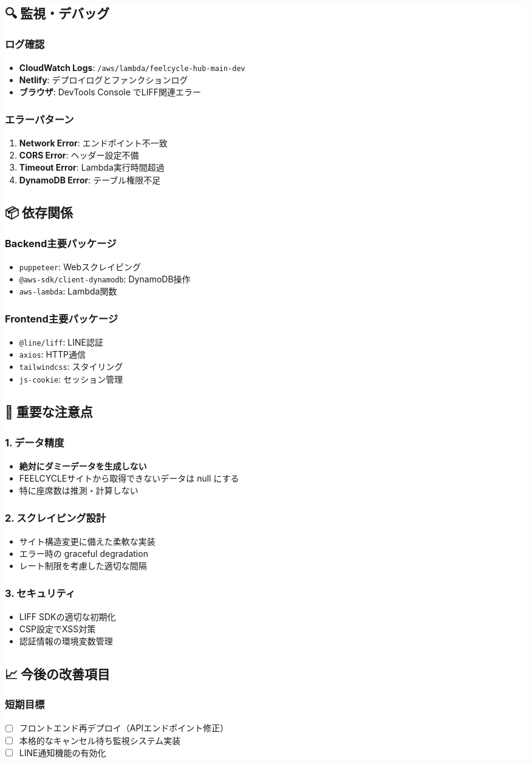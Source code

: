 ## 🔍 監視・デバッグ

### ログ確認
- **CloudWatch Logs**: `/aws/lambda/feelcycle-hub-main-dev`
- **Netlify**: デプロイログとファンクションログ
- **ブラウザ**: DevTools Console でLIFF関連エラー

### エラーパターン
1. **Network Error**: エンドポイント不一致
2. **CORS Error**: ヘッダー設定不備
3. **Timeout Error**: Lambda実行時間超過
4. **DynamoDB Error**: テーブル権限不足

## 📦 依存関係

### Backend主要パッケージ
- `puppeteer`: Webスクレイピング
- `@aws-sdk/client-dynamodb`: DynamoDB操作
- `aws-lambda`: Lambda関数

### Frontend主要パッケージ
- `@line/liff`: LINE認証
- `axios`: HTTP通信
- `tailwindcss`: スタイリング
- `js-cookie`: セッション管理

## 🚨 重要な注意点

### 1. データ精度
- **絶対にダミーデータを生成しない**
- FEELCYCLEサイトから取得できないデータは null にする
- 特に座席数は推測・計算しない

### 2. スクレイピング設計
- サイト構造変更に備えた柔軟な実装
- エラー時の graceful degradation
- レート制限を考慮した適切な間隔

### 3. セキュリティ
- LIFF SDKの適切な初期化
- CSP設定でXSS対策
- 認証情報の環境変数管理

## 📈 今後の改善項目

### 短期目標
- [ ] フロントエンド再デプロイ（APIエンドポイント修正）
- [ ] 本格的なキャンセル待ち監視システム実装
- [ ] LINE通知機能の有効化
